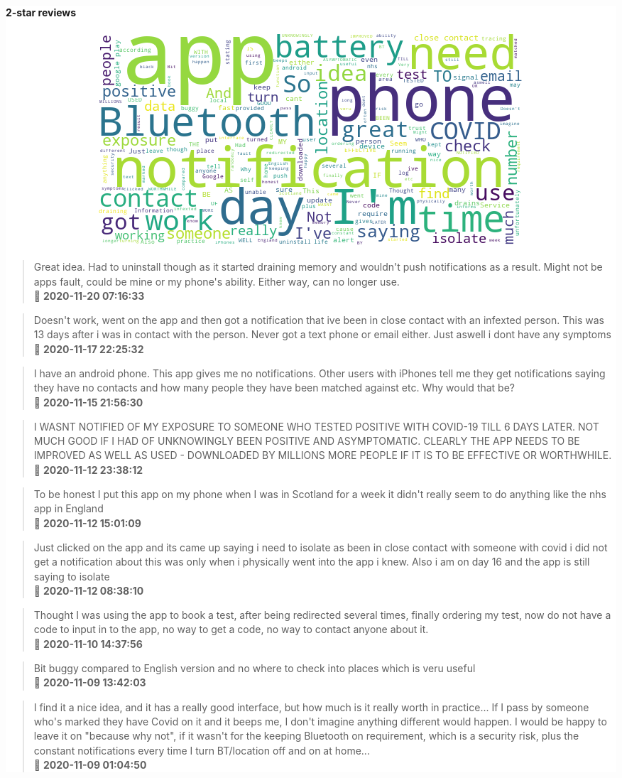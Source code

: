 #### 2-star reviews

<p align="center">
<img src="2_star_reviews_wordcloud.png" alt="gov.scot.covidtracker 2 reviews"/>
</p>

> Great idea. Had to uninstall though as it started draining memory and wouldn't push notifications as a result. Might not be apps fault, could be mine or my phone's ability. Either way, can no longer use.<br> :date: __2020-11-20 07:16:33__

> Doesn't work, went on the app and then got a notification that ive been in close contact with an infexted person. This was 13 days after i was in contact with the person. Never got a text phone or email either. Just aswell i dont have any symptoms<br> :date: __2020-11-17 22:25:32__

> I have an android phone. This app gives me no notifications. Other users with iPhones tell me they get notifications saying they have no contacts and how many people they have been matched against etc. Why would that be?<br> :date: __2020-11-15 21:56:30__

> I WASNT NOTIFIED OF MY EXPOSURE TO SOMEONE WHO TESTED POSITIVE WITH COVID-19 TILL 6 DAYS LATER. NOT MUCH GOOD IF I HAD OF UNKNOWINGLY BEEN POSITIVE AND ASYMPTOMATIC. CLEARLY THE APP NEEDS TO BE IMPROVED AS WELL AS USED - DOWNLOADED BY MILLIONS MORE PEOPLE IF IT IS TO BE EFFECTIVE OR WORTHWHILE.<br> :date: __2020-11-12 23:38:12__

> To be honest I put this app on my phone when I was in Scotland for a week it didn't really seem to do anything like the nhs app in England<br> :date: __2020-11-12 15:01:09__

> Just clicked on the app and its came up saying i need to isolate as been in close contact with someone with covid i did not get a notification about this was only when i physically went into the app i knew. Also i am on day 16 and the app is still saying to isolate<br> :date: __2020-11-12 08:38:10__

> Thought I was using the app to book a test, after being redirected several times, finally ordering my test, now do not have a code to input in to the app, no way to get a code, no way to contact anyone about it.<br> :date: __2020-11-10 14:37:56__

> Bit buggy compared to English version and no where to check into places which is veru useful<br> :date: __2020-11-09 13:42:03__

> I find it a nice idea, and it has a really good interface, but how much is it really worth in practice... If I pass by someone who's marked they have Covid on it and it beeps me, I don't imagine anything different would happen. I would be happy to leave it on "because why not", if it wasn't for the keeping Bluetooth on requirement, which is a security risk, plus the constant notifications every time I turn BT/location off and on at home...<br> :date: __2020-11-09 01:04:50__

